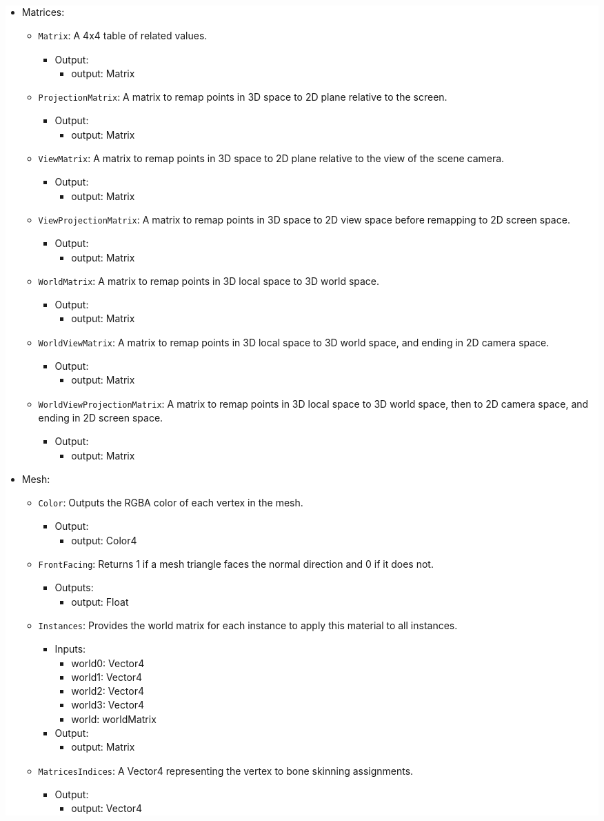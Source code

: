 * Matrices:
  * `Matrix`: A 4x4 table of related values.
    * Output: 
      * output: Matrix

  * `ProjectionMatrix`: A matrix to remap points in 3D space to 2D plane relative to the screen.
    * Output: 
      * output: Matrix

  * `ViewMatrix`: A matrix to remap points in 3D space to 2D plane relative to the view of the scene camera.
    * Output: 
      * output: Matrix

  * `ViewProjectionMatrix`: A matrix to remap points in 3D space to 2D view space before remapping to 2D screen space.
    * Output: 
      * output: Matrix

  * `WorldMatrix`: A matrix to remap points in 3D local space to 3D world space.
    * Output: 
      * output: Matrix

  * `WorldViewMatrix`: A matrix to remap points in 3D local space to 3D world space, and ending in 2D camera space.
    * Output: 
      * output: Matrix

  * `WorldViewProjectionMatrix`: A matrix to remap points in 3D local space to 3D world space, then to 2D camera space, and ending in 2D screen space.
    * Output: 
      * output: Matrix

* Mesh:
  * `Color`: Outputs the RGBA color of each vertex in the mesh.
    * Output: 
      * output: Color4

  * `FrontFacing`: Returns 1 if a mesh triangle faces the normal direction and 0 if it does not.
    * Outputs: 
      * output: Float

  * `Instances`: Provides the world matrix for each instance to apply this material to all instances.
    * Inputs: 
      * world0: Vector4
      * world1: Vector4
      * world2: Vector4
      * world3: Vector4 
      * world: worldMatrix 
    * Output: 
      * output: Matrix

  * `MatricesIndices`: A Vector4 representing the vertex to bone skinning assignments.
    * Output: 
      * output: Vector4
